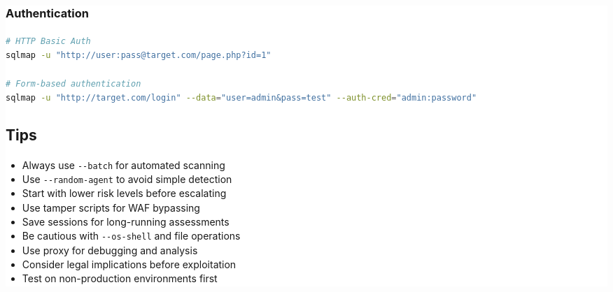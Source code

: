 ### Authentication
```bash
# HTTP Basic Auth
sqlmap -u "http://user:pass@target.com/page.php?id=1"

# Form-based authentication
sqlmap -u "http://target.com/login" --data="user=admin&pass=test" --auth-cred="admin:password"
```

## Tips
- Always use `--batch` for automated scanning
- Use `--random-agent` to avoid simple detection
- Start with lower risk levels before escalating
- Use tamper scripts for WAF bypassing
- Save sessions for long-running assessments
- Be cautious with `--os-shell` and file operations
- Use proxy for debugging and analysis
- Consider legal implications before exploitation
- Test on non-production environments first